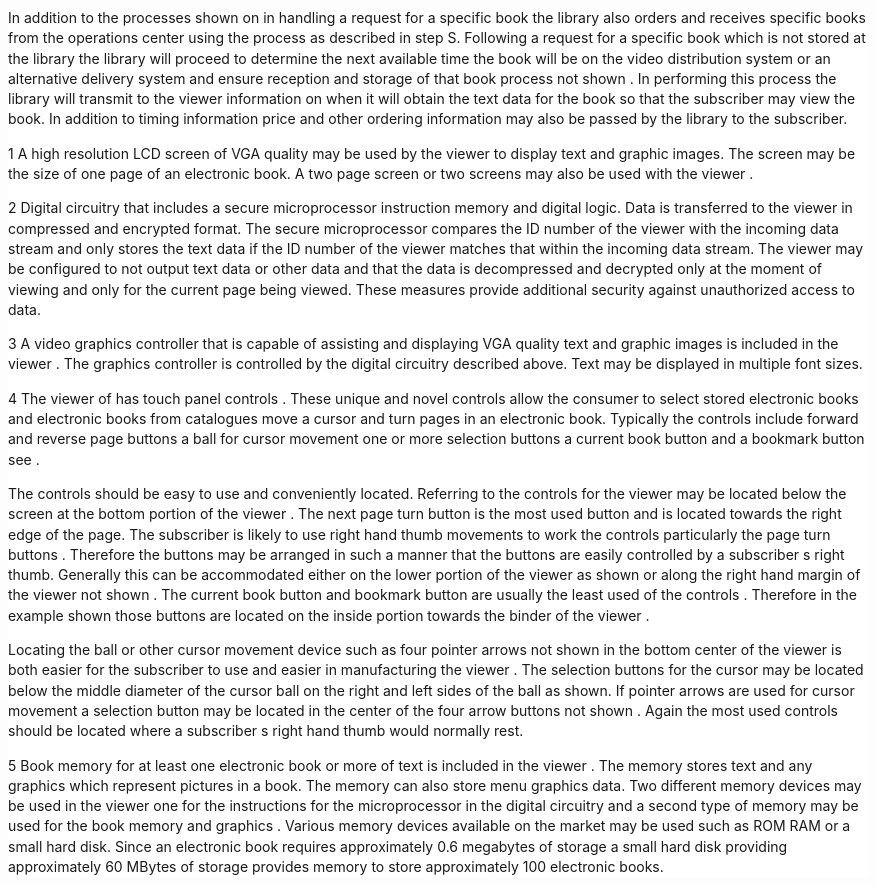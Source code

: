 In addition to the processes shown on in handling a request for a specific book the library also orders and receives specific books from the operations center using the process as described in step S. Following a request for a specific book which is not stored at the library the library will proceed to determine the next available time the book will be on the video distribution system or an alternative delivery system and ensure reception and storage of that book process not shown . In performing this process the library will transmit to the viewer information on when it will obtain the text data for the book so that the subscriber may view the book. In addition to timing information price and other ordering information may also be passed by the library to the subscriber.

 1 A high resolution LCD screen of VGA quality may be used by the viewer to display text and graphic images. The screen may be the size of one page of an electronic book. A two page screen or two screens may also be used with the viewer .

 2 Digital circuitry that includes a secure microprocessor instruction memory and digital logic. Data is transferred to the viewer in compressed and encrypted format. The secure microprocessor compares the ID number of the viewer with the incoming data stream and only stores the text data if the ID number of the viewer matches that within the incoming data stream. The viewer may be configured to not output text data or other data and that the data is decompressed and decrypted only at the moment of viewing and only for the current page being viewed. These measures provide additional security against unauthorized access to data.

 3 A video graphics controller that is capable of assisting and displaying VGA quality text and graphic images is included in the viewer . The graphics controller is controlled by the digital circuitry described above. Text may be displayed in multiple font sizes.

 4 The viewer of has touch panel controls . These unique and novel controls allow the consumer to select stored electronic books and electronic books from catalogues move a cursor and turn pages in an electronic book. Typically the controls include forward and reverse page buttons a ball for cursor movement one or more selection buttons a current book button and a bookmark button see .

The controls should be easy to use and conveniently located. Referring to the controls for the viewer may be located below the screen at the bottom portion of the viewer . The next page turn button is the most used button and is located towards the right edge of the page. The subscriber is likely to use right hand thumb movements to work the controls particularly the page turn buttons . Therefore the buttons may be arranged in such a manner that the buttons are easily controlled by a subscriber s right thumb. Generally this can be accommodated either on the lower portion of the viewer as shown or along the right hand margin of the viewer not shown . The current book button and bookmark button are usually the least used of the controls . Therefore in the example shown those buttons are located on the inside portion towards the binder of the viewer .

Locating the ball or other cursor movement device such as four pointer arrows not shown in the bottom center of the viewer is both easier for the subscriber to use and easier in manufacturing the viewer . The selection buttons for the cursor may be located below the middle diameter of the cursor ball on the right and left sides of the ball as shown. If pointer arrows are used for cursor movement a selection button may be located in the center of the four arrow buttons not shown . Again the most used controls should be located where a subscriber s right hand thumb would normally rest.

 5 Book memory for at least one electronic book or more of text is included in the viewer . The memory stores text and any graphics which represent pictures in a book. The memory can also store menu graphics data. Two different memory devices may be used in the viewer one for the instructions for the microprocessor in the digital circuitry and a second type of memory may be used for the book memory and graphics . Various memory devices available on the market may be used such as ROM RAM or a small hard disk. Since an electronic book requires approximately 0.6 megabytes of storage a small hard disk providing approximately 60 MBytes of storage provides memory to store approximately 100 electronic books.
